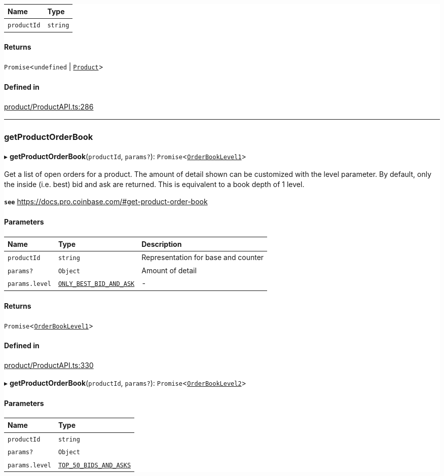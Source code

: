 | Name        | Type     |
| :---------- | :------- |
| `productId` | `string` |

#### Returns

`Promise`<`undefined` \| [`Product`](../interfaces/Product.md)\>

#### Defined in

[product/ProductAPI.ts:286](https://github.com/bennycode/coinbase-pro-node/blob/caaa670/src/product/ProductAPI.ts#L286)

---

### getProductOrderBook

▸ **getProductOrderBook**(`productId`, `params?`): `Promise`<[`OrderBookLevel1`](../interfaces/OrderBookLevel1.md)\>

Get a list of open orders for a product. The amount of detail shown can be customized with the level parameter. By default, only the inside (i.e. best) bid and ask are returned. This is equivalent to a book depth of 1 level.

**`see`** https://docs.pro.coinbase.com/#get-product-order-book

#### Parameters

| Name | Type | Description |
| :-- | :-- | :-- |
| `productId` | `string` | Representation for base and counter |
| `params?` | `Object` | Amount of detail |
| `params.level` | [`ONLY_BEST_BID_AND_ASK`](../enums/OrderBookLevel.md#only_best_bid_and_ask) | - |

#### Returns

`Promise`<[`OrderBookLevel1`](../interfaces/OrderBookLevel1.md)\>

#### Defined in

[product/ProductAPI.ts:330](https://github.com/bennycode/coinbase-pro-node/blob/caaa670/src/product/ProductAPI.ts#L330)

▸ **getProductOrderBook**(`productId`, `params?`): `Promise`<[`OrderBookLevel2`](../interfaces/OrderBookLevel2.md)\>

#### Parameters

| Name           | Type                                                                      |
| :------------- | :------------------------------------------------------------------------ |
| `productId`    | `string`                                                                  |
| `params?`      | `Object`                                                                  |
| `params.level` | [`TOP_50_BIDS_AND_ASKS`](../enums/OrderBookLevel.md#top_50_bids_and_asks) |

